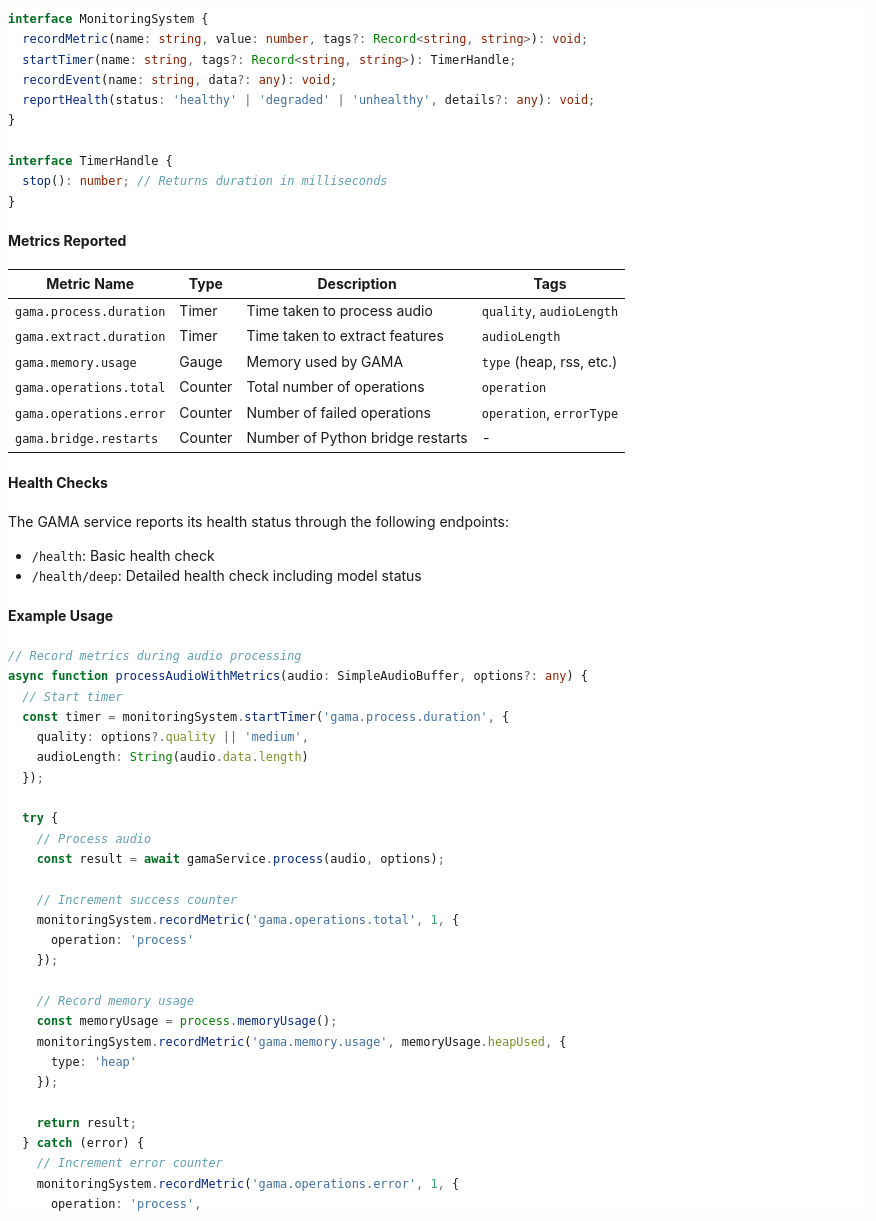 ```typescript
interface MonitoringSystem {
  recordMetric(name: string, value: number, tags?: Record<string, string>): void;
  startTimer(name: string, tags?: Record<string, string>): TimerHandle;
  recordEvent(name: string, data?: any): void;
  reportHealth(status: 'healthy' | 'degraded' | 'unhealthy', details?: any): void;
}

interface TimerHandle {
  stop(): number; // Returns duration in milliseconds
}
```

#### Metrics Reported

| Metric Name             | Type    | Description                      | Tags                     |
| ----------------------- | ------- | -------------------------------- | ------------------------ |
| `gama.process.duration` | Timer   | Time taken to process audio      | `quality`, `audioLength` |
| `gama.extract.duration` | Timer   | Time taken to extract features   | `audioLength`            |
| `gama.memory.usage`     | Gauge   | Memory used by GAMA              | `type` (heap, rss, etc.) |
| `gama.operations.total` | Counter | Total number of operations       | `operation`              |
| `gama.operations.error` | Counter | Number of failed operations      | `operation`, `errorType` |
| `gama.bridge.restarts`  | Counter | Number of Python bridge restarts | -                        |

#### Health Checks

The GAMA service reports its health status through the following endpoints:

- `/health`: Basic health check
- `/health/deep`: Detailed health check including model status

#### Example Usage

```typescript
// Record metrics during audio processing
async function processAudioWithMetrics(audio: SimpleAudioBuffer, options?: any) {
  // Start timer
  const timer = monitoringSystem.startTimer('gama.process.duration', {
    quality: options?.quality || 'medium',
    audioLength: String(audio.data.length)
  });

  try {
    // Process audio
    const result = await gamaService.process(audio, options);

    // Increment success counter
    monitoringSystem.recordMetric('gama.operations.total', 1, {
      operation: 'process'
    });

    // Record memory usage
    const memoryUsage = process.memoryUsage();
    monitoringSystem.recordMetric('gama.memory.usage', memoryUsage.heapUsed, {
      type: 'heap'
    });

    return result;
  } catch (error) {
    // Increment error counter
    monitoringSystem.recordMetric('gama.operations.error', 1, {
      operation: 'process',
```